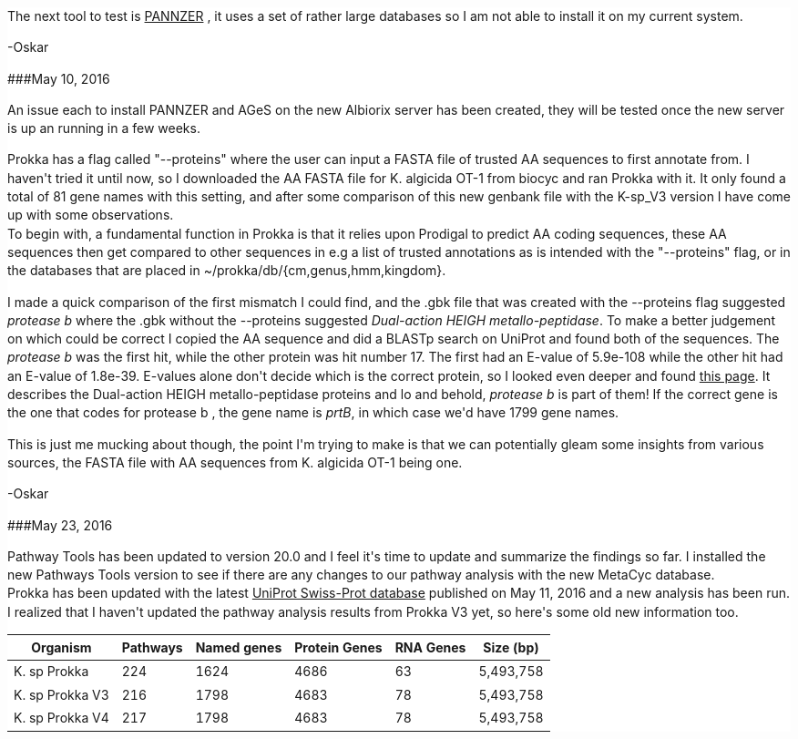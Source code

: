The next tool to test is [PANNZER](http://bioinformatics.oxfordjournals.org/content/early/2015/01/08/bioinformatics.btu851.abstract)
, it uses a set of rather large databases so I am not able to install it on my
 current system. 

 -Oskar

###May 10, 2016

An issue each to install PANNZER and AGeS on the new Albiorix server has been 
created, they will be tested once the new server is up an running in a few 
weeks.

Prokka has a flag called "--proteins" where the user can input a FASTA file of
trusted AA sequences to first annotate from. I haven't tried it until now, so I
downloaded the AA FASTA file for K. algicida OT-1 from biocyc and ran Prokka with
it. It only found a total of 81 gene names with this setting, and after some
comparison of this new genbank file with the K-sp_V3 version I have come up with
some observations.  
To begin with, a fundamental function in Prokka is that it relies upon Prodigal
to predict AA coding sequences, these AA sequences then get compared to other
sequences in e.g a list of trusted annotations as is intended with the 
"--proteins" flag, or in the databases that are placed in 
~/prokka/db/{cm,genus,hmm,kingdom}.

I made a quick comparison of the first mismatch I could find, and the .gbk file
that was created with the --proteins flag suggested _protease b_ where the .gbk
without the --proteins suggested _Dual-action HEIGH metallo-peptidase_. To 
make a better judgement on which could be correct I copied the AA sequence and
did a BLASTp search on UniProt and found both of the sequences. The _protease b_
was the first hit, while the other protein was hit number 17. The first had an
E-value of 5.9e-108 while the other hit had an E-value of 1.8e-39. E-values alone
don't decide which is the correct protein, so I looked even deeper and found [this page](http://pfam.xfam.org/family/PF12388).
It describes the Dual-action HEIGH metallo-peptidase proteins and lo and behold, 
_protease b_ is part of them! If the correct gene is the one that codes for protease b
, the gene name is _prtB_, in which case we'd have 1799 gene names.

This is just me mucking about though, the point I'm trying to make is that we 
can potentially gleam some insights from various sources, the FASTA file with 
AA sequences from K. algicida OT-1 being one. 

-Oskar

###May 23, 2016

Pathway Tools has been updated to version 20.0 and I feel it's time to update and
 summarize the findings so far. I installed the new Pathways Tools version
 to see if there are any changes to our pathway analysis with the new MetaCyc 
database.  
Prokka has been updated with the latest [UniProt Swiss-Prot database](http://bit.ly/1sFlCnE)
published on May 11, 2016 and a new analysis has been run. I realized that I
haven't updated the pathway analysis results from Prokka V3 yet, so here's some
old new information too.

Organism | Pathways | Named genes | Protein Genes | RNA Genes | Size (bp)
-------- | -------- | ----------- | ------------- | --------- | --------
K. sp Prokka | 224 | 1624 | 4686 | 63 | 5,493,758
K. sp Prokka V3 | 216 | 1798 | 4683 | 78 | 5,493,758
K. sp Prokka V4 | 217 | 1798 | 4683 | 78 | 5,493,758
